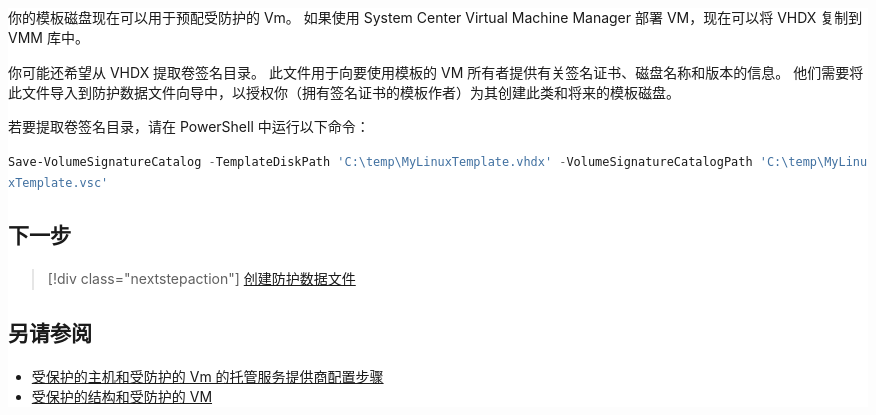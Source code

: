 你的模板磁盘现在可以用于预配受防护的 Vm。
如果使用 System Center Virtual Machine Manager 部署 VM，现在可以将 VHDX 复制到 VMM 库中。

你可能还希望从 VHDX 提取卷签名目录。
此文件用于向要使用模板的 VM 所有者提供有关签名证书、磁盘名称和版本的信息。
他们需要将此文件导入到防护数据文件向导中，以授权你（拥有签名证书的模板作者）为其创建此类和将来的模板磁盘。

若要提取卷签名目录，请在 PowerShell 中运行以下命令：

```powershell
Save-VolumeSignatureCatalog -TemplateDiskPath 'C:\temp\MyLinuxTemplate.vhdx' -VolumeSignatureCatalogPath 'C:\temp\MyLinuxTemplate.vsc'
```


## <a name="next-step"></a>下一步

> [!div class="nextstepaction"]
> [创建防护数据文件](guarded-fabric-tenant-creates-shielding-data.md)

## <a name="see-also"></a>另请参阅

- [受保护的主机和受防护的 Vm 的托管服务提供商配置步骤](guarded-fabric-configuration-scenarios-for-shielded-vms-overview.md)
- [受保护的结构和受防护的 VM](guarded-fabric-and-shielded-vms-top-node.md)
